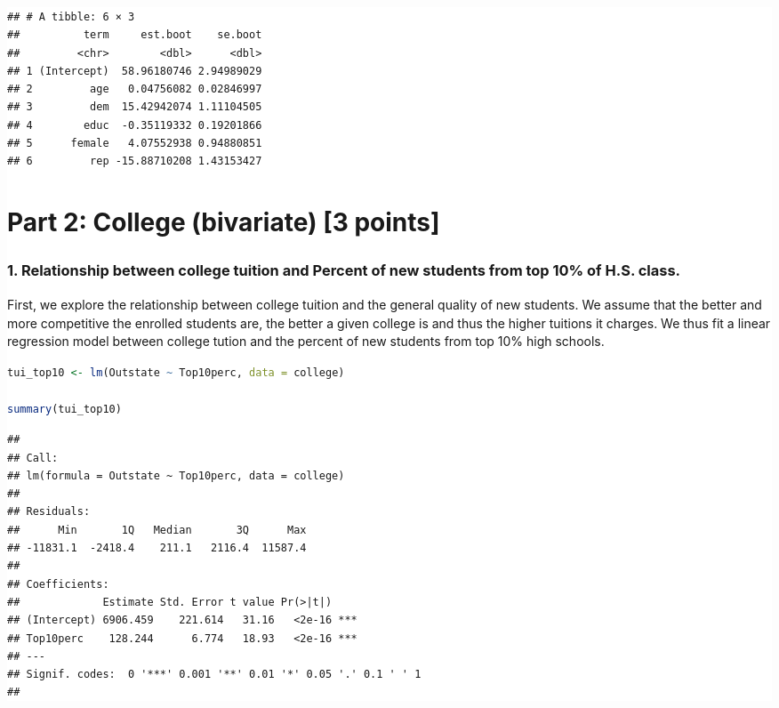     ## # A tibble: 6 × 3
    ##          term     est.boot    se.boot
    ##         <chr>        <dbl>      <dbl>
    ## 1 (Intercept)  58.96180746 2.94989029
    ## 2         age   0.04756082 0.02846997
    ## 3         dem  15.42942074 1.11104505
    ## 4        educ  -0.35119332 0.19201866
    ## 5      female   4.07552938 0.94880851
    ## 6         rep -15.88710208 1.43153427

Part 2: College (bivariate) \[3 points\]
========================================

### 1. Relationship between college tuition and Percent of new students from top 10% of H.S. class.

First, we explore the relationship between college tuition and the general quality of new students. We assume that the better and more competitive the enrolled students are, the better a given college is and thus the higher tuitions it charges. We thus fit a linear regression model between college tution and the percent of new students from top 10% high schools.

``` r
tui_top10 <- lm(Outstate ~ Top10perc, data = college)

summary(tui_top10)
```

    ## 
    ## Call:
    ## lm(formula = Outstate ~ Top10perc, data = college)
    ## 
    ## Residuals:
    ##      Min       1Q   Median       3Q      Max 
    ## -11831.1  -2418.4    211.1   2116.4  11587.4 
    ## 
    ## Coefficients:
    ##             Estimate Std. Error t value Pr(>|t|)    
    ## (Intercept) 6906.459    221.614   31.16   <2e-16 ***
    ## Top10perc    128.244      6.774   18.93   <2e-16 ***
    ## ---
    ## Signif. codes:  0 '***' 0.001 '**' 0.01 '*' 0.05 '.' 0.1 ' ' 1
    ## 